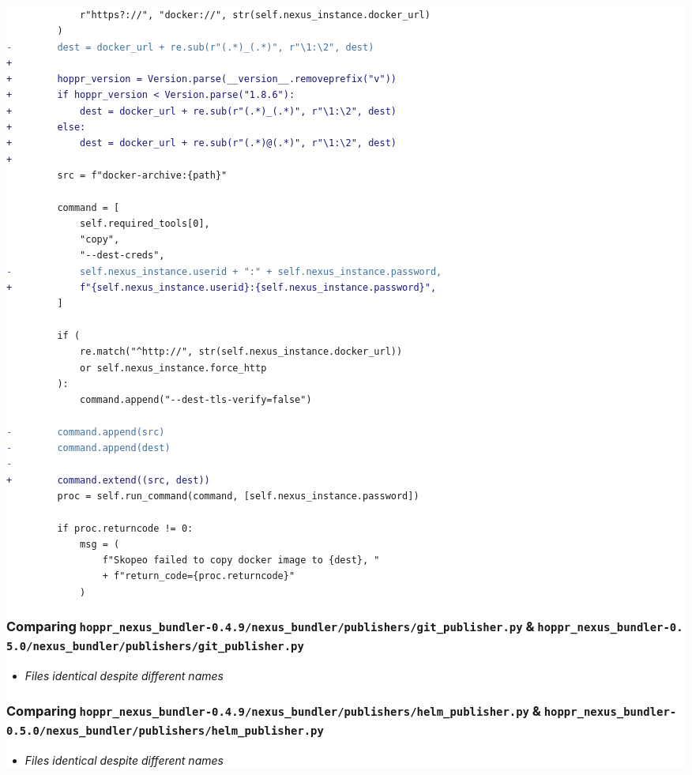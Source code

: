 ```diff
             r"https?://", "docker://", str(self.nexus_instance.docker_url)
         )
-        dest = docker_url + re.sub(r"(.*)_(.*)", r"\1:\2", dest)
+
+        hoppr_version = Version.parse(__version__.removeprefix("v"))
+        if hoppr_version < Version.parse("1.8.6"):
+            dest = docker_url + re.sub(r"(.*)_(.*)", r"\1:\2", dest)
+        else:
+            dest = docker_url + re.sub(r"(.*)@(.*)", r"\1:\2", dest)
+
         src = f"docker-archive:{path}"
 
         command = [
             self.required_tools[0],
             "copy",
             "--dest-creds",
-            self.nexus_instance.userid + ":" + self.nexus_instance.password,
+            f"{self.nexus_instance.userid}:{self.nexus_instance.password}",
         ]
 
         if (
             re.match("^http://", str(self.nexus_instance.docker_url))
             or self.nexus_instance.force_http
         ):
             command.append("--dest-tls-verify=false")
 
-        command.append(src)
-        command.append(dest)
-
+        command.extend((src, dest))
         proc = self.run_command(command, [self.nexus_instance.password])
 
         if proc.returncode != 0:
             msg = (
                 f"Skopeo failed to copy docker image to {dest}, "
                 + f"return_code={proc.returncode}"
             )
```

### Comparing `hoppr_nexus_bundler-0.4.9/nexus_bundler/publishers/git_publisher.py` & `hoppr_nexus_bundler-0.5.0/nexus_bundler/publishers/git_publisher.py`

 * *Files identical despite different names*

### Comparing `hoppr_nexus_bundler-0.4.9/nexus_bundler/publishers/helm_publisher.py` & `hoppr_nexus_bundler-0.5.0/nexus_bundler/publishers/helm_publisher.py`

 * *Files identical despite different names*
